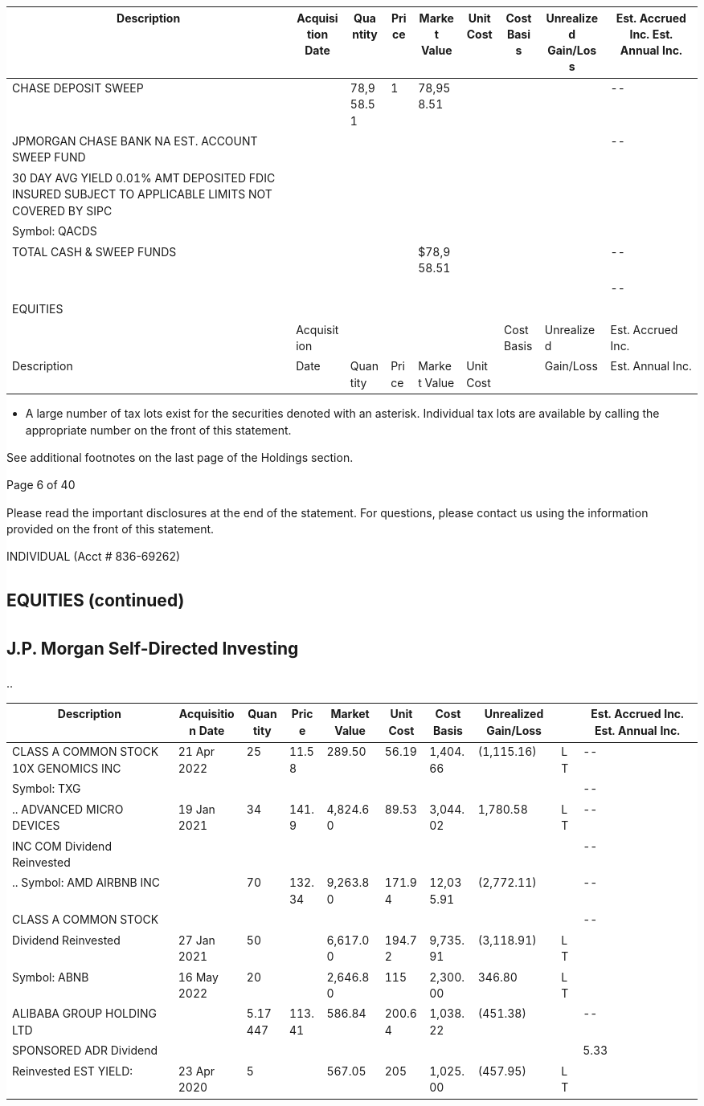 | Description                                                                                        | Acquisition Date   | Quantity   | Price   | Market Value   | Unit Cost   | Cost Basis   | Unrealized Gain/Loss   | Est. Accrued Inc. Est. Annual Inc.   |
|----------------------------------------------------------------------------------------------------|--------------------|------------|---------|----------------|-------------|--------------|------------------------|--------------------------------------|
| CHASE DEPOSIT SWEEP                                                                                |                    | 78,958.51  | 1       | 78,958.51      |             |              |                        | --                                   |
| JPMORGAN CHASE BANK NA EST. ACCOUNT SWEEP FUND                                                     |                    |            |         |                |             |              |                        | --                                   |
| 30 DAY AVG YIELD 0.01% AMT DEPOSITED FDIC INSURED SUBJECT TO APPLICABLE LIMITS NOT COVERED BY SIPC |                    |            |         |                |             |              |                        |                                      |
| Symbol: QACDS                                                                                      |                    |            |         |                |             |              |                        |                                      |
| TOTAL CASH & SWEEP FUNDS                                                                           |                    |            |         | $78,958.51     |             |              |                        | --                                   |
|                                                                                                    |                    |            |         |                |             |              |                        | --                                   |
| EQUITIES                                                                                           |                    |            |         |                |             |              |                        |                                      |
|                                                                                                    | Acquisition        |            |         |                |             | Cost Basis   | Unrealized             | Est. Accrued Inc.                    |
| Description                                                                                        | Date               | Quantity   | Price   | Market Value   | Unit Cost   |              | Gain/Loss              | Est. Annual Inc.                     |

* A large number of tax lots exist for the securities denoted with an asterisk. Individual tax lots are available by calling the appropriate number on the front of this statement.

See additional footnotes on the last page of the Holdings section.

Page  6 of 40

Please read the important disclosures at the end of the statement. For questions, please contact us using the information provided on the front of this statement.

INDIVIDUAL  (Acct # 836-69262)

## EQUITIES (continued)

## J.P. Morgan Self-Directed Investing

..

| Description                           | Acquisition Date   | Quantity   | Price   | Market Value   | Unit Cost   | Cost Basis   | Unrealized  Gain/Loss   |    | Est. Accrued Inc. Est. Annual Inc.   |
|---------------------------------------|--------------------|------------|---------|----------------|-------------|--------------|-------------------------|----|--------------------------------------|
| CLASS A COMMON STOCK 10X GENOMICS INC | 21 Apr 2022        | 25         | 11.58   | 289.50         | 56.19       | 1,404.66     | (1,115.16)              | LT | --                                   |
| Symbol: TXG                           |                    |            |         |                |             |              |                         |    | --                                   |
| .. ADVANCED MICRO DEVICES             | 19 Jan 2021        | 34         | 141.9   | 4,824.60       | 89.53       | 3,044.02     | 1,780.58                | LT | --                                   |
| INC COM Dividend Reinvested           |                    |            |         |                |             |              |                         |    | --                                   |
| .. Symbol: AMD AIRBNB INC             |                    | 70         | 132.34  | 9,263.80       | 171.94      | 12,035.91    | (2,772.11)              |    | --                                   |
| CLASS A COMMON STOCK                  |                    |            |         |                |             |              |                         |    | --                                   |
| Dividend Reinvested                   | 27 Jan 2021        | 50         |         | 6,617.00       | 194.72      | 9,735.91     | (3,118.91)              | LT |                                      |
| Symbol: ABNB                          | 16 May 2022        | 20         |         | 2,646.80       | 115         | 2,300.00     | 346.80                  | LT |                                      |
| ALIBABA GROUP HOLDING LTD             |                    | 5.17447    | 113.41  | 586.84         | 200.64      | 1,038.22     | (451.38)                |    | --                                   |
| SPONSORED ADR Dividend                |                    |            |         |                |             |              |                         |    | 5.33                                 |
| Reinvested EST YIELD:                 | 23 Apr 2020        | 5          |         | 567.05         | 205         | 1,025.00     | (457.95)                | LT |                                      |